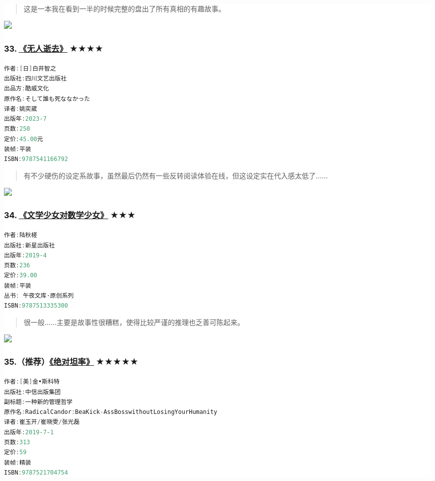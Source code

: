 > 这是一本我在看到一半的时候完整的盘出了所有真相的有趣故事。

![](https://cdn.sa.net/2024/07/21/qQEZVtwWrR3Sf6F.jpg)

### 33. [《无人逝去》](https://book.douban.com/subject/36435335/) ★★★★

```go
作者:[日]白井智之
出版社:四川文艺出版社
出品方:酷威文化
原作名:そして誰も死ななかった
译者:姚奕崴
出版年:2023-7
页数:250
定价:45.00元
装帧:平装
ISBN:9787541166792
```

> 有不少硬伤的设定系故事，虽然最后仍然有一些反转阅读体验在线，但这设定实在代入感太低了……

![](https://cdn.sa.net/2024/07/21/A41GIeMDHJxhu6L.jpg)

### 34. [《文学少女对数学少女》](https://book.douban.com/subject/30468752/) ★★★

```go
作者:陆秋槎
出版社:新星出版社
出版年:2019-4
页数:236
定价:39.00
装帧:平装
丛书: 午夜文库·原创系列
ISBN:9787513335300
```

> 很一般……主要是故事性很糟糕，使得比较严谨的推理也乏善可陈起来。

![](https://cdn.sa.net/2024/07/21/Vc7y2XDZh6bU8wr.jpg)

### 35.（推荐）[《绝对坦率》](https://book.douban.com/subject/34442779/) ★★★★★

```go
作者:[美]金•斯科特
出版社:中信出版集团
副标题:一种新的管理哲学
原作名:RadicalCandor:BeaKick-AssBosswithoutLosingYourHumanity
译者:崔玉开/崔晓雯/张光磊
出版年:2019-7-1
页数:313
定价:59
装帧:精装
ISBN:9787521704754
```
